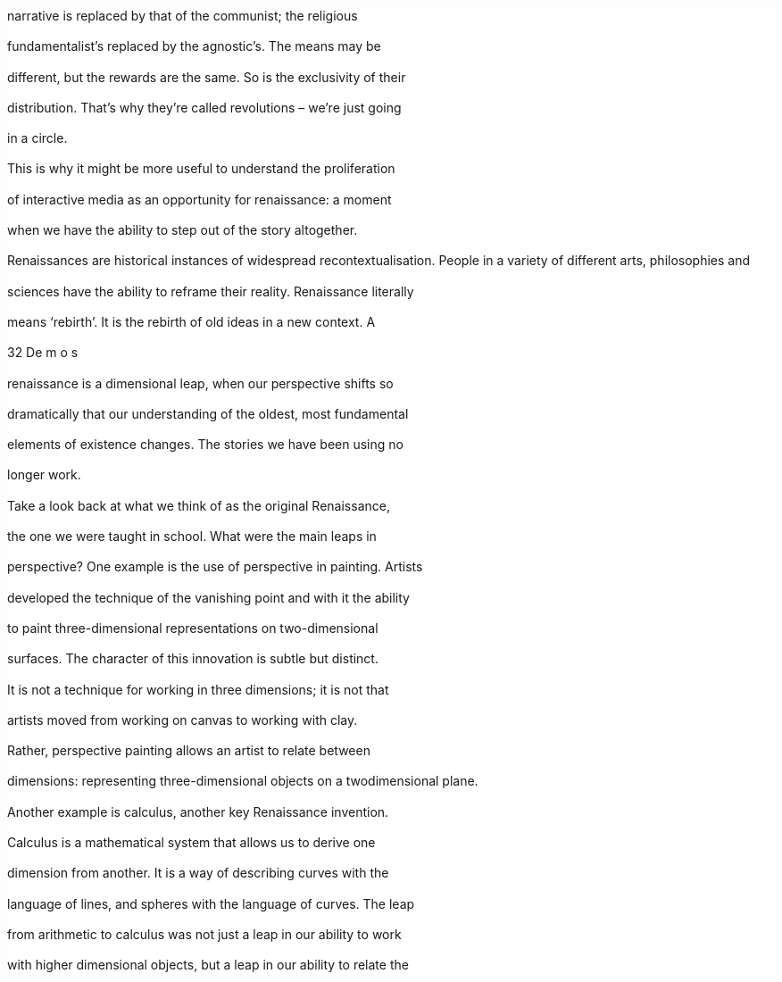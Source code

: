 narrative is replaced by that of the communist; the religious

fundamentalist’s replaced by the agnostic’s. The means may be

different, but the rewards are the same. So is the exclusivity of their

distribution. That’s why they’re called revolutions – we’re just going

in a circle.

This is why it might be more useful to understand the proliferation

of interactive media as an opportunity for renaissance: a moment

when we have the ability to step out of the story altogether.

Renaissances are historical instances of widespread recontextualisation. People in a variety of different arts, philosophies and

sciences have the ability to reframe their reality. Renaissance literally

means ‘rebirth’. It is the rebirth of old ideas in a new context. A

32 De m o s

renaissance is a dimensional leap, when our perspective shifts so

dramatically that our understanding of the oldest, most fundamental

elements of existence changes. The stories we have been using no

longer work.

Take a look back at what we think of as the original Renaissance,

the one we were taught in school. What were the main leaps in

perspective? One example is the use of perspective in painting. Artists

developed the technique of the vanishing point and with it the ability

to paint three-dimensional representations on two-dimensional

surfaces. The character of this innovation is subtle but distinct.

It is not a technique for working in three dimensions; it is not that

artists moved from working on canvas to working with clay.

Rather, perspective painting allows an artist to relate between

dimensions: representing three-dimensional objects on a twodimensional plane.

Another example is calculus, another key Renaissance invention.

Calculus is a mathematical system that allows us to derive one

dimension from another. It is a way of describing curves with the

language of lines, and spheres with the language of curves. The leap

from arithmetic to calculus was not just a leap in our ability to work

with higher dimensional objects, but a leap in our ability to relate the
